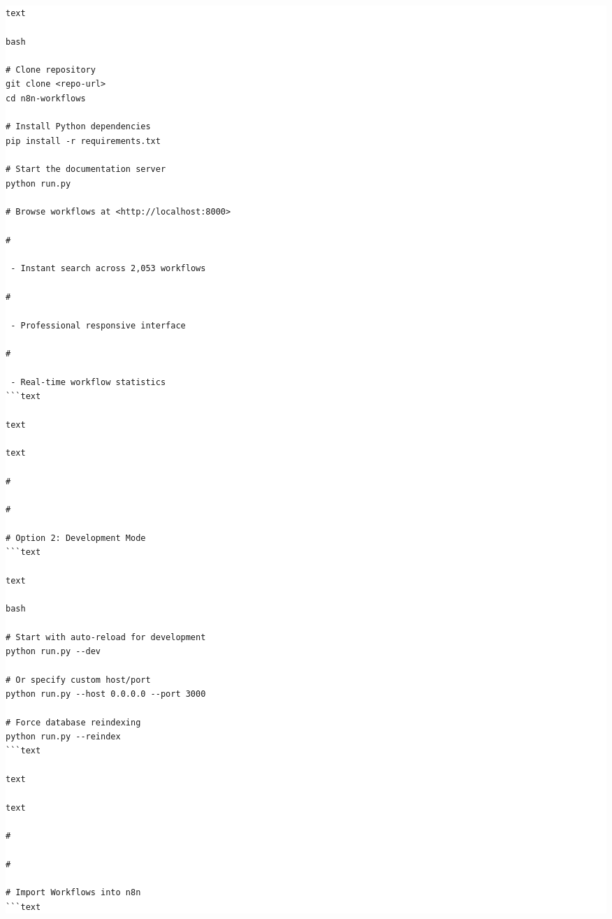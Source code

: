 ```text
text

bash

# Clone repository
git clone <repo-url>
cd n8n-workflows

# Install Python dependencies
pip install -r requirements.txt

# Start the documentation server
python run.py

# Browse workflows at <http://localhost:8000>

#

 - Instant search across 2,053 workflows

#

 - Professional responsive interface

#

 - Real-time workflow statistics
```text

text

text

#

#

# Option 2: Development Mode
```text

text

bash

# Start with auto-reload for development
python run.py --dev

# Or specify custom host/port
python run.py --host 0.0.0.0 --port 3000

# Force database reindexing
python run.py --reindex
```text

text

text

#

#

# Import Workflows into n8n
```text
```